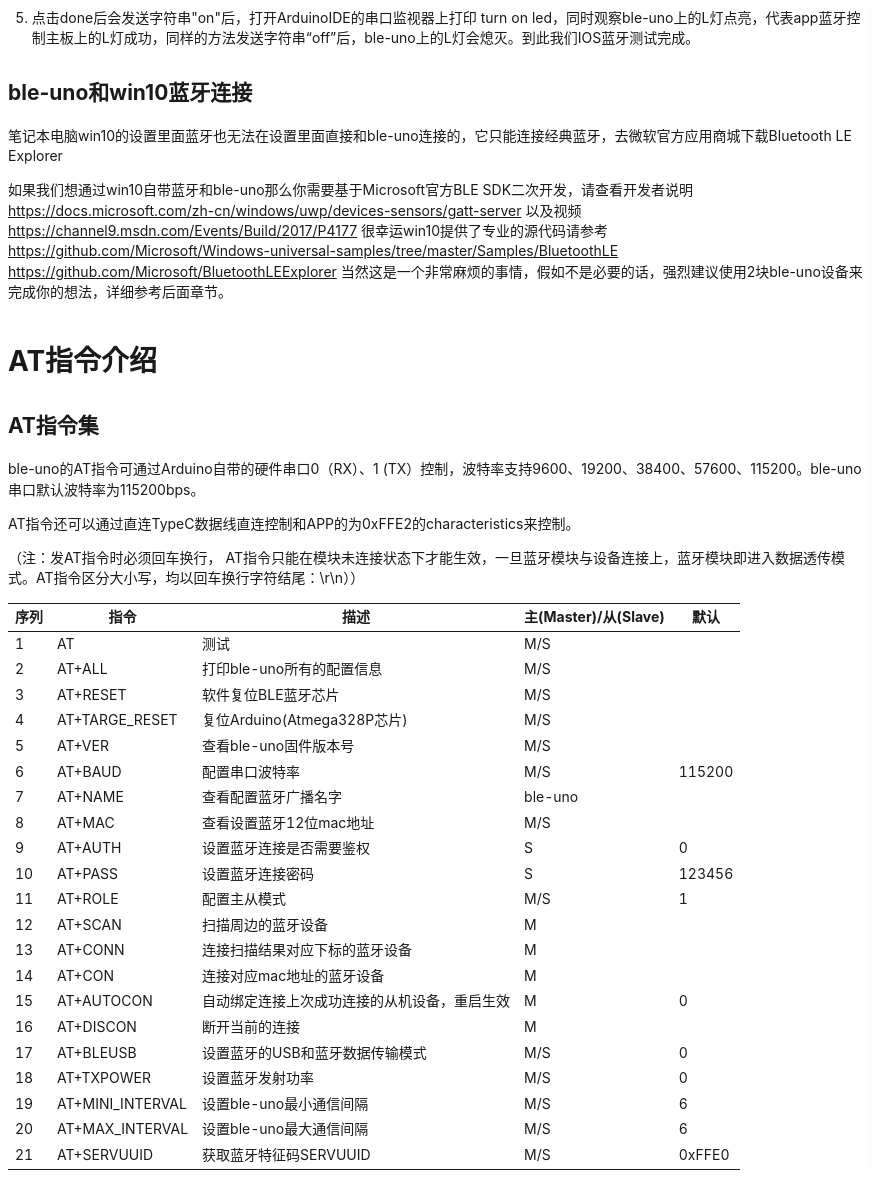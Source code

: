 
5) 点击done后会发送字符串"on"后，打开ArduinoIDE的串口监视器上打印 turn on led，同时观察ble-uno上的L灯点亮，代表app蓝牙控制主板上的L灯成功，同样的方法发送字符串“off”后，ble-uno上的L灯会熄灭。到此我们IOS蓝牙测试完成。

## ble-uno和win10蓝牙连接

笔记本电脑win10的设置里面蓝牙也无法在设置里面直接和ble-uno连接的，它只能连接经典蓝牙，去微软官方应用商城下载Bluetooth LE Explorer

如果我们想通过win10自带蓝牙和ble-uno那么你需要基于Microsoft官方BLE SDK二次开发，请查看开发者说明
<https://docs.microsoft.com/zh-cn/windows/uwp/devices-sensors/gatt-server>
以及视频 <https://channel9.msdn.com/Events/Build/2017/P4177>
很幸运win10提供了专业的源代码请参考
<https://github.com/Microsoft/Windows-universal-samples/tree/master/Samples/BluetoothLE>
<https://github.com/Microsoft/BluetoothLEExplorer>
当然这是一个非常麻烦的事情，假如不是必要的话，强烈建议使用2块ble-uno设备来完成你的想法，详细参考后面章节。

# AT指令介绍

## AT指令集

ble-uno的AT指令可通过Arduino自带的硬件串口0（RX）、1 (TX）控制，波特率支持9600、19200、38400、57600、115200。ble-uno串口默认波特率为115200bps。

AT指令还可以通过直连TypeC数据线直连控制和APP的为0xFFE2的characteristics来控制。

（注：发AT指令时必须回车换行， AT指令只能在模块未连接状态下才能生效，一旦蓝牙模块与设备连接上，蓝牙模块即进入数据透传模式。AT指令区分大小写，均以回车换行字符结尾：\r\n））

|序列  | 指令 | 描述 | 主(Master)/从(Slave) |默认 |
|---- | ----| ----| ---- |---- |
|1 | AT | 测试 | M/S | |
|2 | AT+ALL | 打印ble-uno所有的配置信息 | M/S | |
|3 | AT+RESET | 软件复位BLE蓝牙芯片 | M/S | |
|4 | AT+TARGE_RESET | 复位Arduino(Atmega328P芯片) | M/S | |
|5 | AT+VER | 查看ble-uno固件版本号 | M/S |  |
|6 | AT+BAUD | 配置串口波特率  | M/S | 115200 |
|7 |AT+NAME | 查看配置蓝牙广播名字 | ble-uno ||
|8 | AT+MAC | 查看设置蓝牙12位mac地址 | M/S |  |
|9 | AT+AUTH | 设置蓝牙连接是否需要鉴权 | S | 0 |
|10 | AT+PASS | 设置蓝牙连接密码 | S | 123456 |
|11 | AT+ROLE | 配置主从模式 | M/S  | 1 |
|12 | AT+SCAN | 扫描周边的蓝牙设备 | M |  |
|13 | AT+CONN  |连接扫描结果对应下标的蓝牙设备  |M |  |
|14 | AT+CON | 连接对应mac地址的蓝牙设备 | M |  |
|15 | AT+AUTOCON | 自动绑定连接上次成功连接的从机设备，重启生效 | M | 0 |
|16 | AT+DISCON | 断开当前的连接 | M |  |
|17 | AT+BLEUSB | 设置蓝牙的USB和蓝牙数据传输模式 | M/S | 0 |
|18 | AT+TXPOWER  | 设置蓝牙发射功率 | M/S | 0 |
|19 | AT+MINI_INTERVAL | 设置ble-uno最小通信间隔 | M/S  | 6 |
|20 | AT+MAX_INTERVAL | 设置ble-uno最大通信间隔 | M/S  | 6  |
|21 | AT+SERVUUID | 获取蓝牙特征码SERVUUID | M/S  | 0xFFE0 |